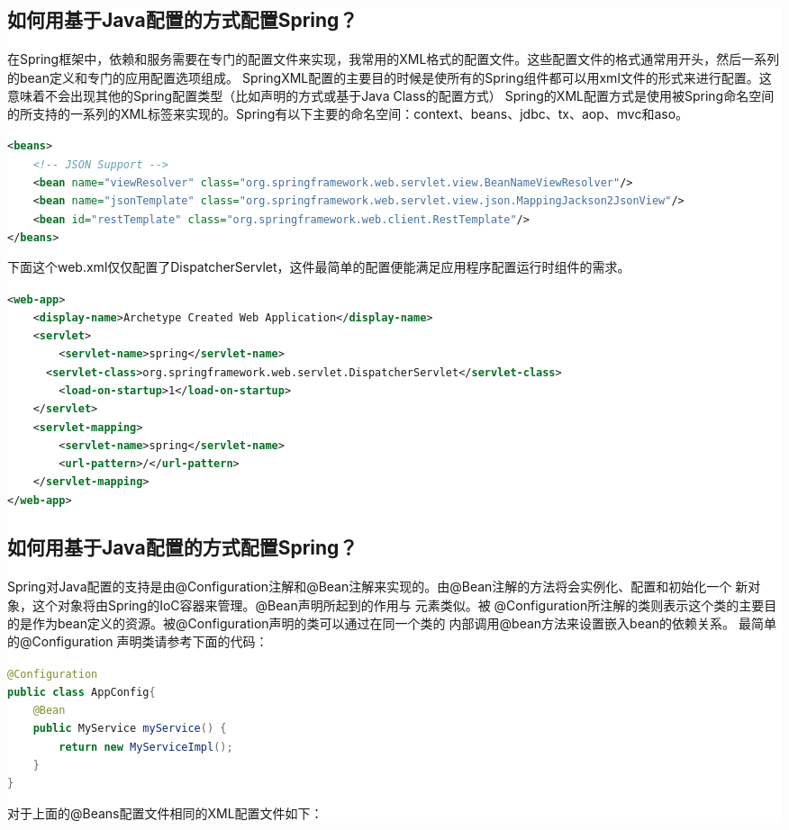 ## 如何用基于Java配置的方式配置Spring？
在Spring框架中，依赖和服务需要在专门的配置文件来实现，我常用的XML格式的配置文件。这些配置文件的格式通常用<beans>开头，然后一系列的bean定义和专门的应用配置选项组成。
SpringXML配置的主要目的时候是使所有的Spring组件都可以用xml文件的形式来进行配置。这意味着不会出现其他的Spring配置类型（比如声明的方式或基于Java Class的配置方式）
Spring的XML配置方式是使用被Spring命名空间的所支持的一系列的XML标签来实现的。Spring有以下主要的命名空间：context、beans、jdbc、tx、aop、mvc和aso。

```xml
<beans>    
    <!-- JSON Support -->    
    <bean name="viewResolver" class="org.springframework.web.servlet.view.BeanNameViewResolver"/>    
    <bean name="jsonTemplate" class="org.springframework.web.servlet.view.json.MappingJackson2JsonView"/>    
    <bean id="restTemplate" class="org.springframework.web.client.RestTemplate"/>    
</beans>   

```

下面这个web.xml仅仅配置了DispatcherServlet，这件最简单的配置便能满足应用程序配置运行时组件的需求。

```xml
<web-app>    
    <display-name>Archetype Created Web Application</display-name>    
    <servlet>    
        <servlet-name>spring</servlet-name>    
      <servlet-class>org.springframework.web.servlet.DispatcherServlet</servlet-class>    
        <load-on-startup>1</load-on-startup>    
    </servlet>    
    <servlet-mapping>    
        <servlet-name>spring</servlet-name>    
        <url-pattern>/</url-pattern>    
    </servlet-mapping>    
</web-app>   

```

## 如何用基于Java配置的方式配置Spring？
Spring对Java配置的支持是由@Configuration注解和@Bean注解来实现的。由@Bean注解的方法将会实例化、配置和初始化一个 新对象，这个对象将由Spring的IoC容器来管理。@Bean声明所起到的作用与<bean/> 元素类似。被 @Configuration所注解的类则表示这个类的主要目的是作为bean定义的资源。被@Configuration声明的类可以通过在同一个类的 内部调用@bean方法来设置嵌入bean的依赖关系。
最简单的@Configuration 声明类请参考下面的代码：
```java
@Configuration    
public class AppConfig{    
    @Bean    
    public MyService myService() {    
        return new MyServiceImpl();    
    }    
}  

```
对于上面的@Beans配置文件相同的XML配置文件如下：
